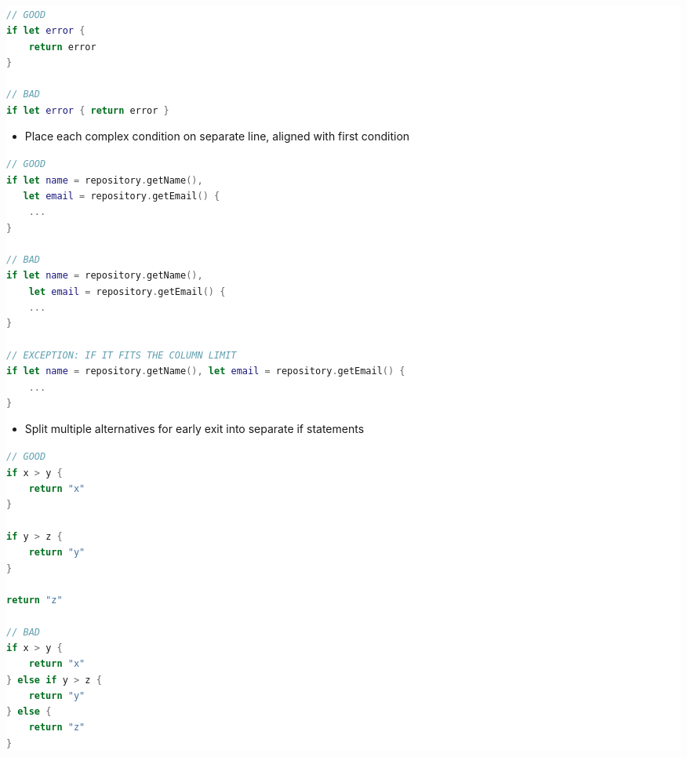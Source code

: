 ```swift
// GOOD
if let error { 
    return error
}

// BAD
if let error { return error }
```

- Place each complex condition on separate line, aligned with first condition

```swift
// GOOD
if let name = repository.getName(),
   let email = repository.getEmail() {
    ...
}

// BAD
if let name = repository.getName(),
    let email = repository.getEmail() {
    ...
}

// EXCEPTION: IF IT FITS THE COLUMN LIMIT
if let name = repository.getName(), let email = repository.getEmail() {
    ...
}
```

- Split multiple alternatives for early exit into separate if statements

```swift
// GOOD
if x > y {
    return "x"
}

if y > z {
    return "y"
}

return "z"

// BAD
if x > y {
    return "x"
} else if y > z {
    return "y"
} else {
    return "z"
}
```
